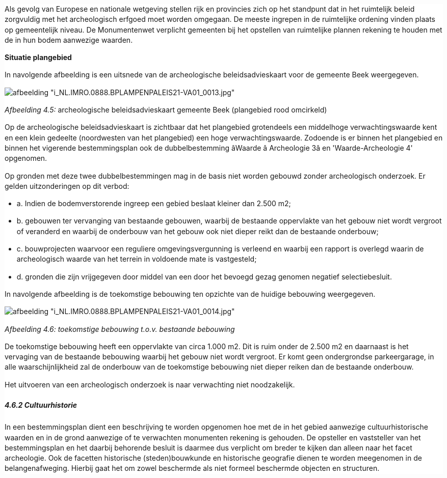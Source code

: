 Als gevolg van Europese en nationale wetgeving stellen rijk en provincies zich op het standpunt dat in het ruimtelijk beleid zorgvuldig met het archeologisch erfgoed moet worden omgegaan. De meeste ingrepen in de ruimtelijke ordening vinden plaats op gemeentelijk niveau. De Monumentenwet verplicht gemeenten bij het opstellen van ruimtelijke plannen rekening te houden met de in hun bodem aanwezige waarden.

**Situatie plangebied**

In navolgende afbeelding is een uitsnede van de archeologische beleidsadvieskaart voor de gemeente Beek weergegeven.

![afbeelding "i_NL.IMRO.0888.BPLAMPENPALEIS21-VA01_0013.jpg"](i_NL.IMRO.0888.BPLAMPENPALEIS21-VA01_0013.jpg)

*Afbeelding 4\.5:* archeologische beleidsadvieskaart gemeente Beek (plangebied rood omcirkeld)

Op de archeologische beleidsadvieskaart is zichtbaar dat het plangebied grotendeels een middelhoge verwachtingswaarde kent en een klein gedeelte (noordwesten van het plangebied) een hoge verwachtingswaarde. Zodoende is er binnen het plangebied en binnen het vigerende bestemmingsplan ook de dubbelbestemming âWaarde â Archeologie 3â en 'Waarde\-Archeologie 4' opgenomen.

Op gronden met deze twee dubbelbestemmingen mag in de basis niet worden gebouwd zonder archeologisch onderzoek. Er gelden uitzonderingen op dit verbod:

* a. Indien de bodemverstorende ingreep een gebied beslaat kleiner dan 2\.500 m2;

* b. gebouwen ter vervanging van bestaande gebouwen, waarbij de bestaande oppervlakte van het gebouw niet wordt vergroot of veranderd en waarbij de onderbouw van het gebouw ook niet dieper reikt dan de bestaande onderbouw;

* c. bouwprojecten waarvoor een reguliere omgevingsvergunning is verleend en waarbij een rapport is overlegd waarin de archeologisch waarde van het terrein in voldoende mate is vastgesteld;

* d. gronden die zijn vrijgegeven door middel van een door het bevoegd gezag genomen negatief selectiebesluit.

In navolgende afbeelding is de toekomstige bebouwing ten opzichte van de huidige bebouwing weergegeven.

![afbeelding "i_NL.IMRO.0888.BPLAMPENPALEIS21-VA01_0014.jpg"](i_NL.IMRO.0888.BPLAMPENPALEIS21-VA01_0014.jpg)

*Afbeelding 4\.6: toekomstige bebouwing t.o.v. bestaande bebouwing*

De toekomstige bebouwing heeft een oppervlakte van circa 1\.000 m2. Dit is ruim onder de 2\.500 m2 en daarnaast is het vervaging van de bestaande bebouwing waarbij het gebouw niet wordt vergroot. Er komt geen ondergrondse parkeergarage, in alle waarschijnlijkheid zal de onderbouw van de toekomstige bebouwing niet dieper reiken dan de bestaande onderbouw.

Het uitvoeren van een archeologisch onderzoek is naar verwachting niet noodzakelijk.

##### 4\.6\.2 Cultuurhistorie

In een bestemmingsplan dient een beschrijving te worden opgenomen hoe met de in het gebied aanwezige cultuurhistorische waarden en in de grond aanwezige of te verwachten monumenten rekening is gehouden. De opsteller en vaststeller van het bestemmingsplan en het daarbij behorende besluit is daarmee dus verplicht om breder te kijken dan alleen naar het facet archeologie. Ook de facetten historische (steden)bouwkunde en historische geografie dienen te worden meegenomen in de belangenafweging. Hierbij gaat het om zowel beschermde als niet formeel beschermde objecten en structuren.
